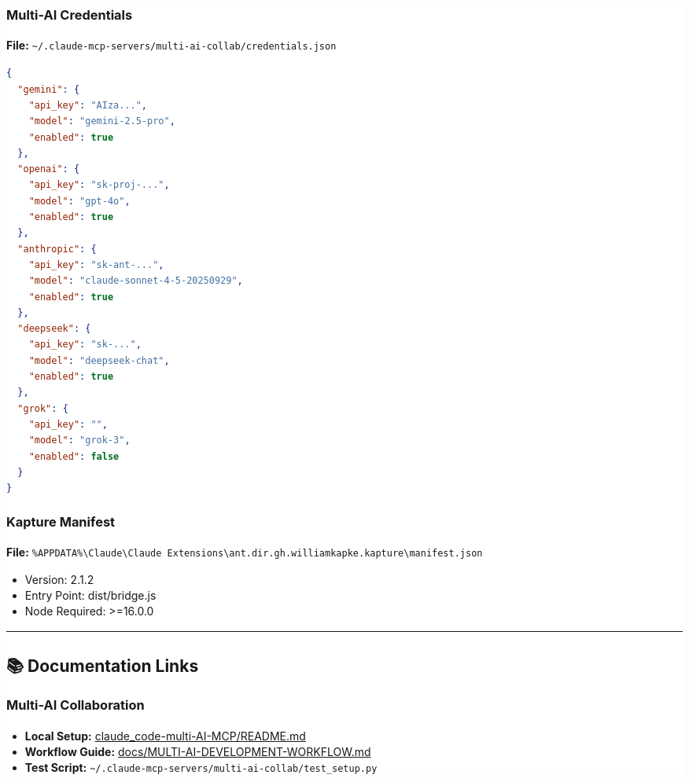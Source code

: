 ### Multi-AI Credentials

**File:** `~/.claude-mcp-servers/multi-ai-collab/credentials.json`

```json
{
  "gemini": {
    "api_key": "AIza...",
    "model": "gemini-2.5-pro",
    "enabled": true
  },
  "openai": {
    "api_key": "sk-proj-...",
    "model": "gpt-4o",
    "enabled": true
  },
  "anthropic": {
    "api_key": "sk-ant-...",
    "model": "claude-sonnet-4-5-20250929",
    "enabled": true
  },
  "deepseek": {
    "api_key": "sk-...",
    "model": "deepseek-chat",
    "enabled": true
  },
  "grok": {
    "api_key": "",
    "model": "grok-3",
    "enabled": false
  }
}
```

### Kapture Manifest

**File:**
`%APPDATA%\Claude\Claude Extensions\ant.dir.gh.williamkapke.kapture\manifest.json`

- Version: 2.1.2
- Entry Point: dist/bridge.js
- Node Required: >=16.0.0

---

## 📚 Documentation Links

### Multi-AI Collaboration

- **Local Setup:**
  [claude_code-multi-AI-MCP/README.md](../claude_code-multi-AI-MCP/README.md)
- **Workflow Guide:**
  [docs/MULTI-AI-DEVELOPMENT-WORKFLOW.md](./MULTI-AI-DEVELOPMENT-WORKFLOW.md)
- **Test Script:** `~/.claude-mcp-servers/multi-ai-collab/test_setup.py`
